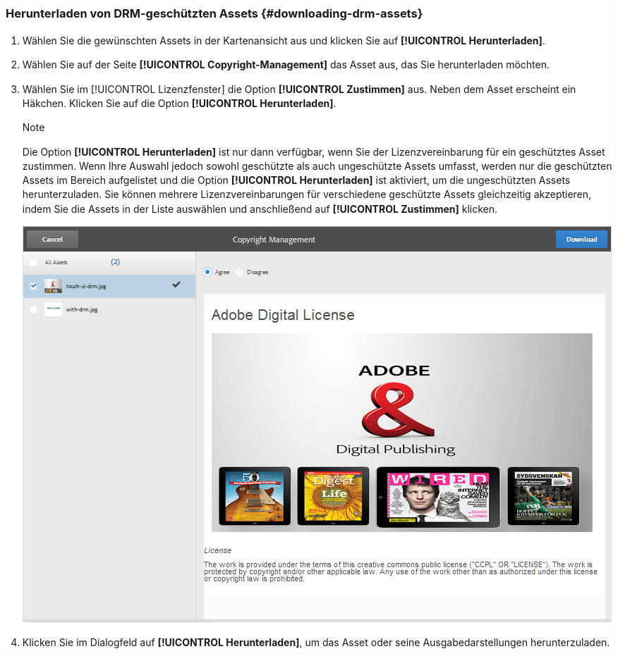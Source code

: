 ### Herunterladen von DRM-geschützten Assets {#downloading-drm-assets}

1. Wählen Sie die gewünschten Assets in der Kartenansicht aus und klicken Sie auf **[!UICONTROL Herunterladen]**.
1. Wählen Sie auf der Seite **[!UICONTROL Copyright-Management]** das Asset aus, das Sie herunterladen möchten.
1. Wählen Sie im [!UICONTROL Lizenzfenster] die Option **[!UICONTROL Zustimmen]** aus. Neben dem Asset erscheint ein Häkchen. Klicken Sie auf die Option **[!UICONTROL Herunterladen]**.

   >[!NOTE]
   >
   >Die Option **[!UICONTROL Herunterladen]** ist nur dann verfügbar, wenn Sie der Lizenzvereinbarung für ein geschütztes Asset zustimmen. Wenn Ihre Auswahl jedoch sowohl geschützte als auch ungeschützte Assets umfasst, werden nur die geschützten Assets im Bereich aufgelistet und die Option **[!UICONTROL Herunterladen]** ist aktiviert, um die ungeschützten Assets herunterzuladen. Sie können mehrere Lizenzvereinbarungen für verschiedene geschützte Assets gleichzeitig akzeptieren, indem Sie die Assets in der Liste auswählen und anschließend auf **[!UICONTROL Zustimmen]** klicken.

   ![chlimage_1-167](assets/chlimage_1-167.png)

1. Klicken Sie im Dialogfeld auf **[!UICONTROL Herunterladen]**, um das Asset oder seine Ausgabedarstellungen herunterzuladen.
